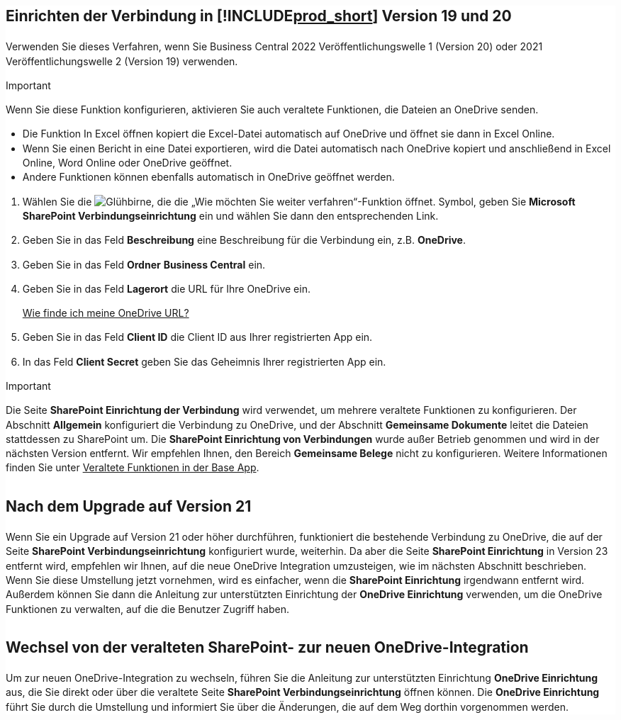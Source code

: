 ## Einrichten der Verbindung in [!INCLUDE[prod_short](includes/prod_short.md)] Version 19 und 20

Verwenden Sie dieses Verfahren, wenn Sie Business Central 2022 Veröffentlichungswelle 1 (Version 20) oder 2021 Veröffentlichungswelle 2 (Version 19) verwenden.
> [!IMPORTANT]
> Wenn Sie diese Funktion konfigurieren, aktivieren Sie auch veraltete Funktionen, die Dateien an OneDrive senden.  
>
>* Die Funktion In Excel öffnen kopiert die Excel-Datei automatisch auf OneDrive und öffnet sie dann in Excel Online. 
>* Wenn Sie einen Bericht in eine Datei exportieren, wird die Datei automatisch nach OneDrive kopiert und anschließend in Excel Online, Word Online oder OneDrive geöffnet. 
>* Andere Funktionen können ebenfalls automatisch in OneDrive geöffnet werden.

1. Wählen Sie die ![Glühbirne, die die „Wie möchten Sie weiter verfahren“-Funktion öffnet.](media/ui-search/search_small.png "Wie möchten Sie weiter verfahren?") Symbol, geben Sie **Microsoft SharePoint Verbindungseinrichtung** ein und wählen Sie dann den entsprechenden Link.
2. Geben Sie in das Feld **Beschreibung** eine Beschreibung für die Verbindung ein, z.B. **OneDrive**.
3. Geben Sie in das Feld **Ordner** **Business Central** ein.
4. Geben Sie in das Feld **Lagerort** die URL für Ihre OneDrive ein.

   [Wie finde ich meine OneDrive URL?](#url)
5. Geben Sie in das Feld **Client ID** die Client ID aus Ihrer registrierten App ein.
6. In das Feld **Client Secret** geben Sie das Geheimnis Ihrer registrierten App ein. 

> [!IMPORTANT]
> Die Seite **SharePoint Einrichtung der Verbindung** wird verwendet, um mehrere veraltete Funktionen zu konfigurieren. Der Abschnitt **Allgemein** konfiguriert die Verbindung zu OneDrive, und der Abschnitt **Gemeinsame Dokumente** leitet die Dateien stattdessen zu SharePoint um. Die **SharePoint Einrichtung von Verbindungen** wurde außer Betrieb genommen und wird in der nächsten Version entfernt. Wir empfehlen Ihnen, den Bereich **Gemeinsame Belege** nicht zu konfigurieren. Weitere Informationen finden Sie unter [Veraltete Funktionen in der Base App](/dynamics365/business-central/dev-itpro/upgrade/deprecated-features-w1#microsoft-sharepoint-connection-setup).

## Nach dem Upgrade auf Version 21

Wenn Sie ein Upgrade auf Version 21 oder höher durchführen, funktioniert die bestehende Verbindung zu OneDrive, die auf der Seite **SharePoint Verbindungseinrichtung** konfiguriert wurde, weiterhin. Da aber die Seite **SharePoint Einrichtung** in Version 23 entfernt wird, empfehlen wir Ihnen, auf die neue OneDrive Integration umzusteigen, wie im nächsten Abschnitt beschrieben. Wenn Sie diese Umstellung jetzt vornehmen, wird es einfacher, wenn die **SharePoint Einrichtung** irgendwann entfernt wird. Außerdem können Sie dann die Anleitung zur unterstützten Einrichtung der **OneDrive Einrichtung** verwenden, um die OneDrive Funktionen zu verwalten, auf die die Benutzer Zugriff haben.

## Wechsel von der veralteten SharePoint- zur neuen OneDrive-Integration 

Um zur neuen OneDrive-Integration zu wechseln, führen Sie die Anleitung zur unterstützten Einrichtung **OneDrive Einrichtung** aus, die Sie direkt oder über die veraltete Seite **SharePoint Verbindungseinrichtung** öffnen können. Die **OneDrive Einrichtung** führt Sie durch die Umstellung und informiert Sie über die Änderungen, die auf dem Weg dorthin vorgenommen werden.
